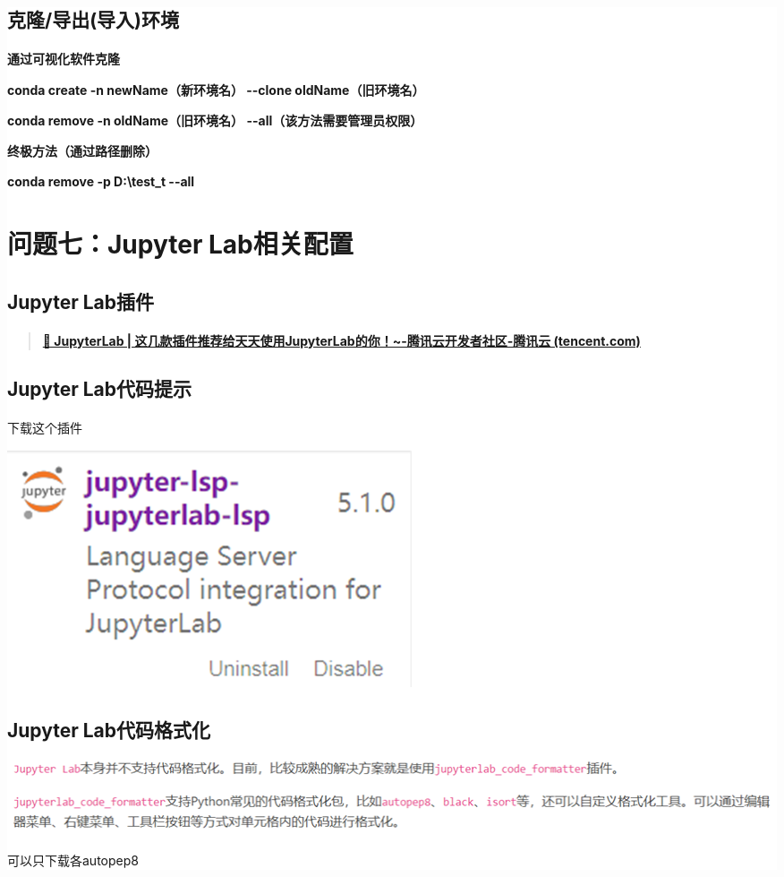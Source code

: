 ## 克隆/导出(导入)环境

**通过可视化软件克隆**

**conda create -n newName（新环境名） --clone oldName（旧环境名）**

**conda remove -n oldName（旧环境名） --all（该方法需要管理员权限）**

**终极方法（通过路径删除）**

**conda remove -p D:\test_t --all**

# 问题七：Jupyter Lab相关配置

## Jupyter Lab插件

> **[🤒 JupyterLab | 这几款插件推荐给天天使用JupyterLab的你！~-腾讯云开发者社区-腾讯云 (tencent.com)](https://cloud.tencent.com/developer/article/2224266)**

## Jupyter Lab代码提示

下载这个插件

![image-20240705103358187](assets/image-20240705103358187.png)

## Jupyter Lab代码格式化

![image-20240705103407672](assets/image-20240705103407672.png)

可以只下载各autopep8
